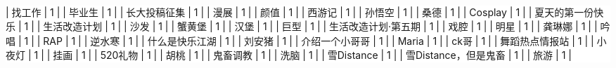 | 找工作 | 1 |
| 毕业生 | 1 |
| 长大投稿征集 | 1 |
| 漫展 | 1 |
| 颜值 | 1 |
| 西游记 | 1 |
| 孙悟空 | 1 |
| 桑德 | 1 |
| Cosplay | 1 |
| 夏天的第一份快乐 | 1 |
| 生活改造计划 | 1 |
| 沙发 | 1 |
| 蟹黄堡 | 1 |
| 汉堡 | 1 |
| 巨型 | 1 |
| 生活改造计划·第五期 | 1 |
| 戏腔 | 1 |
| 明星 | 1 |
| 龚琳娜 | 1 |
| 吟唱 | 1 |
| RAP | 1 |
| 逆水寒 | 1 |
| 什么是快乐江湖 | 1 |
| 刘安猪 | 1 |
| 介绍一个小哥哥 | 1 |
| Maria | 1 |
| ck哥 | 1 |
| 舞蹈热点情报站 | 1 |
| 小夜灯 | 1 |
| 挂画 | 1 |
| 520礼物 | 1 |
| 胡桃 | 1 |
| 鬼畜调教 | 1 |
| 洗脑 | 1 |
| 雪Distance | 1 |
| 雪Distance，但是鬼畜 | 1 |
| 旅游 | 1 |